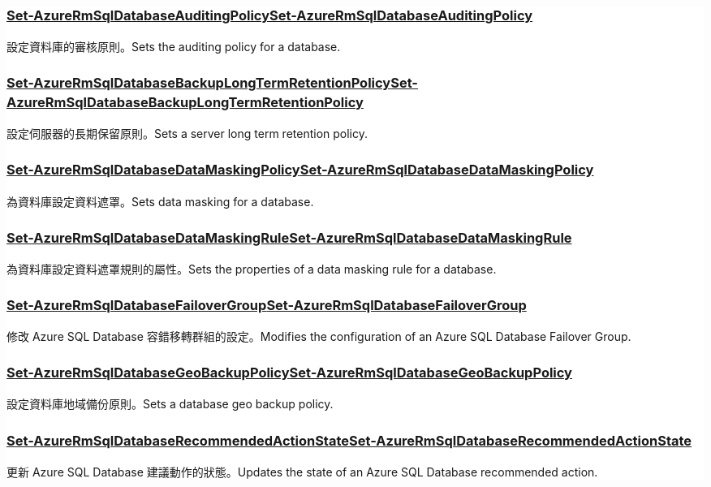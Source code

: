 ### [<span data-ttu-id="47aff-263">Set-AzureRmSqlDatabaseAuditingPolicy</span><span class="sxs-lookup"><span data-stu-id="47aff-263">Set-AzureRmSqlDatabaseAuditingPolicy</span></span>](Set-AzureRmSqlDatabaseAuditingPolicy.md)
<span data-ttu-id="47aff-264">設定資料庫的審核原則。</span><span class="sxs-lookup"><span data-stu-id="47aff-264">Sets the auditing policy for a database.</span></span>

### [<span data-ttu-id="47aff-265">Set-AzureRmSqlDatabaseBackupLongTermRetentionPolicy</span><span class="sxs-lookup"><span data-stu-id="47aff-265">Set-AzureRmSqlDatabaseBackupLongTermRetentionPolicy</span></span>](Set-AzureRmSqlDatabaseBackupLongTermRetentionPolicy.md)
<span data-ttu-id="47aff-266">設定伺服器的長期保留原則。</span><span class="sxs-lookup"><span data-stu-id="47aff-266">Sets a server long term retention policy.</span></span>

### [<span data-ttu-id="47aff-267">Set-AzureRmSqlDatabaseDataMaskingPolicy</span><span class="sxs-lookup"><span data-stu-id="47aff-267">Set-AzureRmSqlDatabaseDataMaskingPolicy</span></span>](Set-AzureRmSqlDatabaseDataMaskingPolicy.md)
<span data-ttu-id="47aff-268">為資料庫設定資料遮罩。</span><span class="sxs-lookup"><span data-stu-id="47aff-268">Sets data masking for a database.</span></span>

### [<span data-ttu-id="47aff-269">Set-AzureRmSqlDatabaseDataMaskingRule</span><span class="sxs-lookup"><span data-stu-id="47aff-269">Set-AzureRmSqlDatabaseDataMaskingRule</span></span>](Set-AzureRmSqlDatabaseDataMaskingRule.md)
<span data-ttu-id="47aff-270">為資料庫設定資料遮罩規則的屬性。</span><span class="sxs-lookup"><span data-stu-id="47aff-270">Sets the properties of a data masking rule for a database.</span></span>

### [<span data-ttu-id="47aff-271">Set-AzureRmSqlDatabaseFailoverGroup</span><span class="sxs-lookup"><span data-stu-id="47aff-271">Set-AzureRmSqlDatabaseFailoverGroup</span></span>](Set-AzureRmSqlDatabaseFailoverGroup.md)
<span data-ttu-id="47aff-272">修改 Azure SQL Database 容錯移轉群組的設定。</span><span class="sxs-lookup"><span data-stu-id="47aff-272">Modifies the configuration of an Azure SQL Database Failover Group.</span></span>

### [<span data-ttu-id="47aff-273">Set-AzureRmSqlDatabaseGeoBackupPolicy</span><span class="sxs-lookup"><span data-stu-id="47aff-273">Set-AzureRmSqlDatabaseGeoBackupPolicy</span></span>](Set-AzureRmSqlDatabaseGeoBackupPolicy.md)
<span data-ttu-id="47aff-274">設定資料庫地域備份原則。</span><span class="sxs-lookup"><span data-stu-id="47aff-274">Sets a database geo backup policy.</span></span>

### [<span data-ttu-id="47aff-275">Set-AzureRmSqlDatabaseRecommendedActionState</span><span class="sxs-lookup"><span data-stu-id="47aff-275">Set-AzureRmSqlDatabaseRecommendedActionState</span></span>](Set-AzureRmSqlDatabaseRecommendedActionState.md)
<span data-ttu-id="47aff-276">更新 Azure SQL Database 建議動作的狀態。</span><span class="sxs-lookup"><span data-stu-id="47aff-276">Updates the state of an Azure SQL Database recommended action.</span></span>
